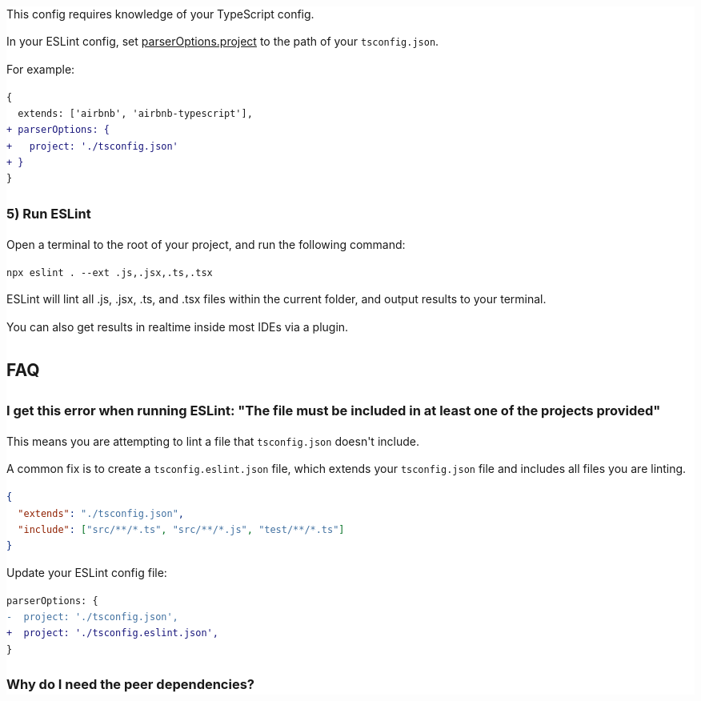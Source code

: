 This config requires knowledge of your TypeScript config.

In your ESLint config, set [parserOptions.project](https://github.com/typescript-eslint/typescript-eslint/tree/master/packages/parser#parseroptionsproject) to the path of your `tsconfig.json`.

For example:

```diff
{
  extends: ['airbnb', 'airbnb-typescript'],
+ parserOptions: {
+   project: './tsconfig.json'
+ }
}
```

### 5) Run ESLint

Open a terminal to the root of your project, and run the following command:

```
npx eslint . --ext .js,.jsx,.ts,.tsx
```

ESLint will lint all .js, .jsx, .ts, and .tsx files within the current folder, and output results to your terminal.

You can also get results in realtime inside most IDEs via a plugin.

## FAQ

### I get this error when running ESLint: "The file must be included in at least one of the projects provided"

This means you are attempting to lint a file that `tsconfig.json` doesn't include.

A common fix is to create a `tsconfig.eslint.json` file, which extends your `tsconfig.json` file and includes all files you are linting.

```json
{
  "extends": "./tsconfig.json",
  "include": ["src/**/*.ts", "src/**/*.js", "test/**/*.ts"]
}
```

Update your ESLint config file:

```diff
parserOptions: {
-  project: './tsconfig.json',
+  project: './tsconfig.eslint.json',
}
```

### Why do I need the peer dependencies?
